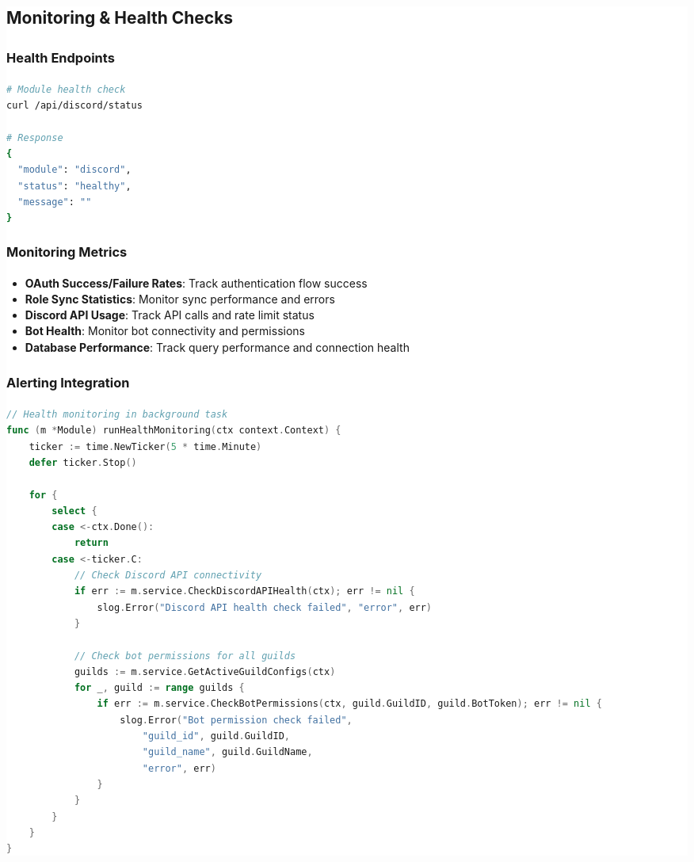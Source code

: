 ## Monitoring & Health Checks

### Health Endpoints
```bash
# Module health check
curl /api/discord/status

# Response
{
  "module": "discord",
  "status": "healthy",
  "message": ""
}
```

### Monitoring Metrics
- **OAuth Success/Failure Rates**: Track authentication flow success
- **Role Sync Statistics**: Monitor sync performance and errors
- **Discord API Usage**: Track API calls and rate limit status
- **Bot Health**: Monitor bot connectivity and permissions
- **Database Performance**: Track query performance and connection health

### Alerting Integration
```go
// Health monitoring in background task
func (m *Module) runHealthMonitoring(ctx context.Context) {
    ticker := time.NewTicker(5 * time.Minute)
    defer ticker.Stop()
    
    for {
        select {
        case <-ctx.Done():
            return
        case <-ticker.C:
            // Check Discord API connectivity
            if err := m.service.CheckDiscordAPIHealth(ctx); err != nil {
                slog.Error("Discord API health check failed", "error", err)
            }
            
            // Check bot permissions for all guilds
            guilds := m.service.GetActiveGuildConfigs(ctx)
            for _, guild := range guilds {
                if err := m.service.CheckBotPermissions(ctx, guild.GuildID, guild.BotToken); err != nil {
                    slog.Error("Bot permission check failed", 
                        "guild_id", guild.GuildID,
                        "guild_name", guild.GuildName,
                        "error", err)
                }
            }
        }
    }
}
```
